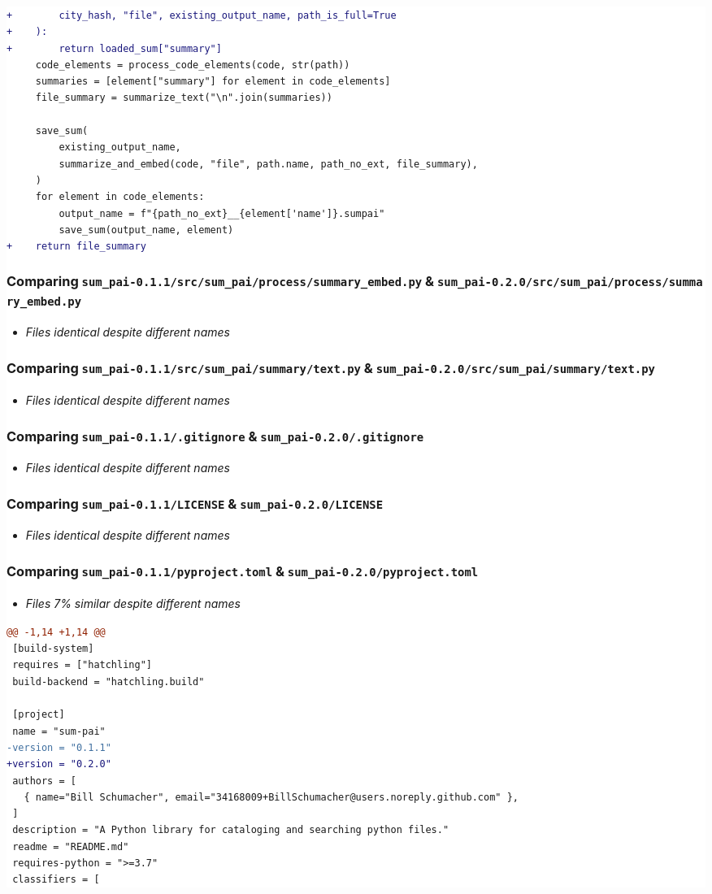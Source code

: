 ```diff
+        city_hash, "file", existing_output_name, path_is_full=True
+    ):
+        return loaded_sum["summary"]
     code_elements = process_code_elements(code, str(path))
     summaries = [element["summary"] for element in code_elements]
     file_summary = summarize_text("\n".join(summaries))
 
     save_sum(
         existing_output_name,
         summarize_and_embed(code, "file", path.name, path_no_ext, file_summary),
     )
     for element in code_elements:
         output_name = f"{path_no_ext}__{element['name']}.sumpai"
         save_sum(output_name, element)
+    return file_summary
```

### Comparing `sum_pai-0.1.1/src/sum_pai/process/summary_embed.py` & `sum_pai-0.2.0/src/sum_pai/process/summary_embed.py`

 * *Files identical despite different names*

### Comparing `sum_pai-0.1.1/src/sum_pai/summary/text.py` & `sum_pai-0.2.0/src/sum_pai/summary/text.py`

 * *Files identical despite different names*

### Comparing `sum_pai-0.1.1/.gitignore` & `sum_pai-0.2.0/.gitignore`

 * *Files identical despite different names*

### Comparing `sum_pai-0.1.1/LICENSE` & `sum_pai-0.2.0/LICENSE`

 * *Files identical despite different names*

### Comparing `sum_pai-0.1.1/pyproject.toml` & `sum_pai-0.2.0/pyproject.toml`

 * *Files 7% similar despite different names*

```diff
@@ -1,14 +1,14 @@
 [build-system]
 requires = ["hatchling"]
 build-backend = "hatchling.build"
 
 [project]
 name = "sum-pai"
-version = "0.1.1"
+version = "0.2.0"
 authors = [
   { name="Bill Schumacher", email="34168009+BillSchumacher@users.noreply.github.com" },
 ]
 description = "A Python library for cataloging and searching python files."
 readme = "README.md"
 requires-python = ">=3.7"
 classifiers = [
```

